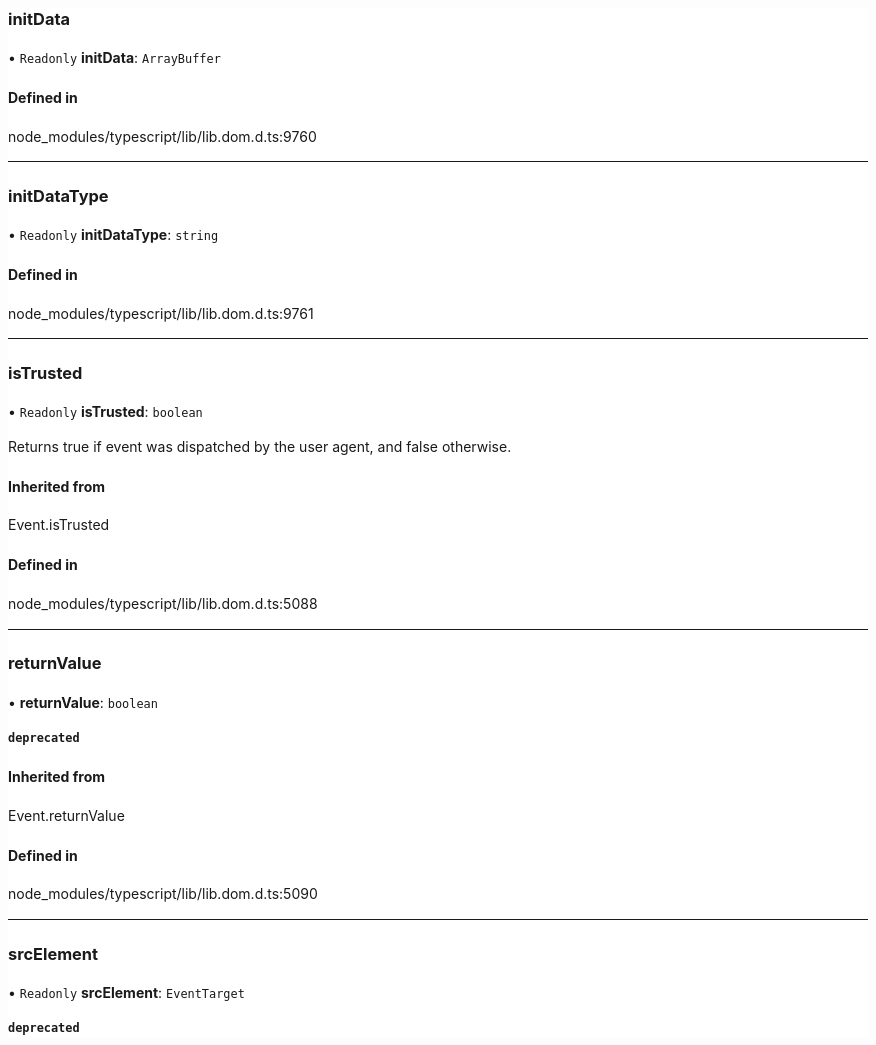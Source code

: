 ### initData

• `Readonly` **initData**: `ArrayBuffer`

#### Defined in

node_modules/typescript/lib/lib.dom.d.ts:9760

___

### initDataType

• `Readonly` **initDataType**: `string`

#### Defined in

node_modules/typescript/lib/lib.dom.d.ts:9761

___

### isTrusted

• `Readonly` **isTrusted**: `boolean`

Returns true if event was dispatched by the user agent, and false otherwise.

#### Inherited from

Event.isTrusted

#### Defined in

node_modules/typescript/lib/lib.dom.d.ts:5088

___

### returnValue

• **returnValue**: `boolean`

**`deprecated`**

#### Inherited from

Event.returnValue

#### Defined in

node_modules/typescript/lib/lib.dom.d.ts:5090

___

### srcElement

• `Readonly` **srcElement**: `EventTarget`

**`deprecated`**
